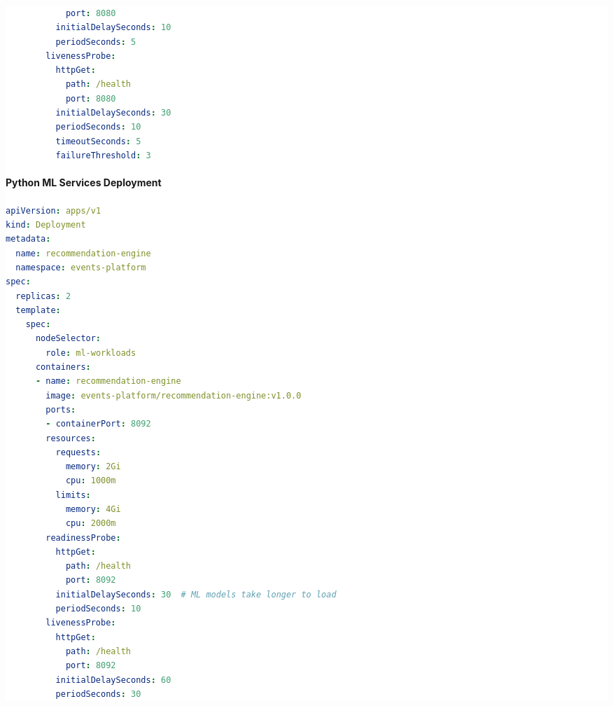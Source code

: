 ```yaml
            port: 8080
          initialDelaySeconds: 10
          periodSeconds: 5
        livenessProbe:
          httpGet:
            path: /health
            port: 8080
          initialDelaySeconds: 30
          periodSeconds: 10
          timeoutSeconds: 5
          failureThreshold: 3
```

#### **Python ML Services Deployment**
```yaml
apiVersion: apps/v1
kind: Deployment
metadata:
  name: recommendation-engine
  namespace: events-platform
spec:
  replicas: 2
  template:
    spec:
      nodeSelector:
        role: ml-workloads
      containers:
      - name: recommendation-engine
        image: events-platform/recommendation-engine:v1.0.0
        ports:
        - containerPort: 8092
        resources:
          requests:
            memory: 2Gi
            cpu: 1000m
          limits:
            memory: 4Gi
            cpu: 2000m
        readinessProbe:
          httpGet:
            path: /health
            port: 8092
          initialDelaySeconds: 30  # ML models take longer to load
          periodSeconds: 10
        livenessProbe:
          httpGet:
            path: /health
            port: 8092
          initialDelaySeconds: 60
          periodSeconds: 30
```
